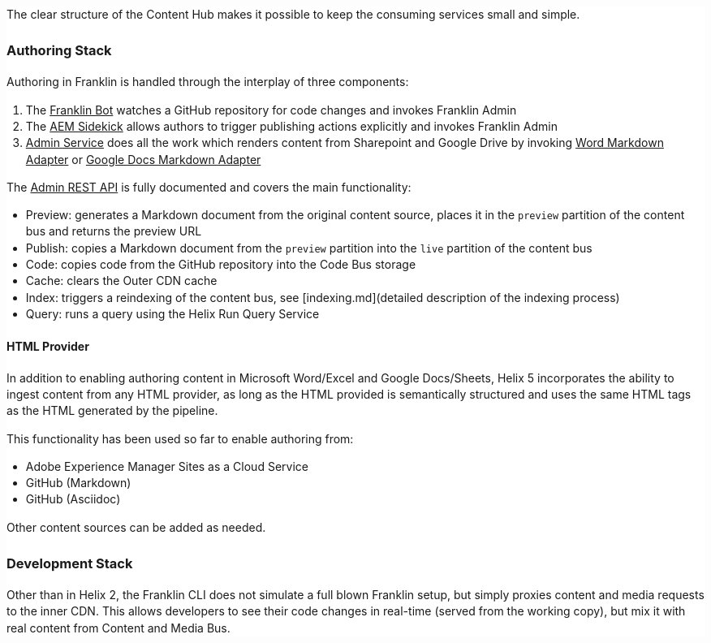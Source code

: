 The clear structure of the Content Hub makes it possible to keep the consuming services small and simple.
### Authoring Stack

Authoring in Franklin is handled through the interplay of three components:

1. The [Franklin Bot](https://github.com/adobe/helix-bot) watches a GitHub repository for code changes and invokes Franklin Admin
2. The [AEM Sidekick](https://github.com/adobe/helix-sidekick) allows authors to trigger publishing actions explicitly and invokes Franklin Admin
3. [Admin Service](https://github.com/adobe/helix-admin) does all the work which renders content from Sharepoint and Google Drive by invoking [Word Markdown Adapter](https://github.com/adobe/helix-word2md) or [Google Docs Markdown Adapter](https://github.com/adobe/helix-gdoc2md)

The [Admin REST API](https://www.hlx.live/docs/admin.html) is fully documented and covers the main functionality:

- Preview: generates a Markdown document from the original content source, places it in the `preview` partition of the content bus and returns the preview URL
- Publish: copies a Markdown document from the `preview` partition into the `live` partition of the content bus
- Code: copies code from the GitHub repository into the Code Bus storage
- Cache: clears the Outer CDN cache
- Index: triggers a reindexing of the content bus, see [indexing.md](detailed description of the indexing process)
- Query: runs a query using the Helix Run Query Service

#### HTML Provider

In addition to enabling authoring content in Microsoft Word/Excel and Google Docs/Sheets, Helix 5 incorporates the ability to ingest content from any HTML provider, as long as the HTML provided is semantically structured and uses the same HTML tags as the HTML generated by the pipeline.

This functionality has been used so far to enable authoring from:
- Adobe Experience Manager Sites as a Cloud Service
- GitHub (Markdown)
- GitHub (Asciidoc)

Other content sources can be added as needed.

### Development Stack

Other than in Helix 2, the Franklin CLI does not simulate a full blown Franklin setup, but simply proxies content and media requests to the inner CDN. This allows developers to see their code changes in real-time (served from the working copy), but mix it with real content from Content and Media Bus.

[^1]: This project has seen many names, including Helix, Project Helix, Project Franklin, Next Generation Composability, Success Edge, Edge Delivery Services in Adobe Experience Manager Sites as a Cloud Service with document-based editing. Since the general availability of the latter, the name Franklin is no longer used, so we refer to Helix as the architecture and Adobe Experience Manager (...) as the product.

